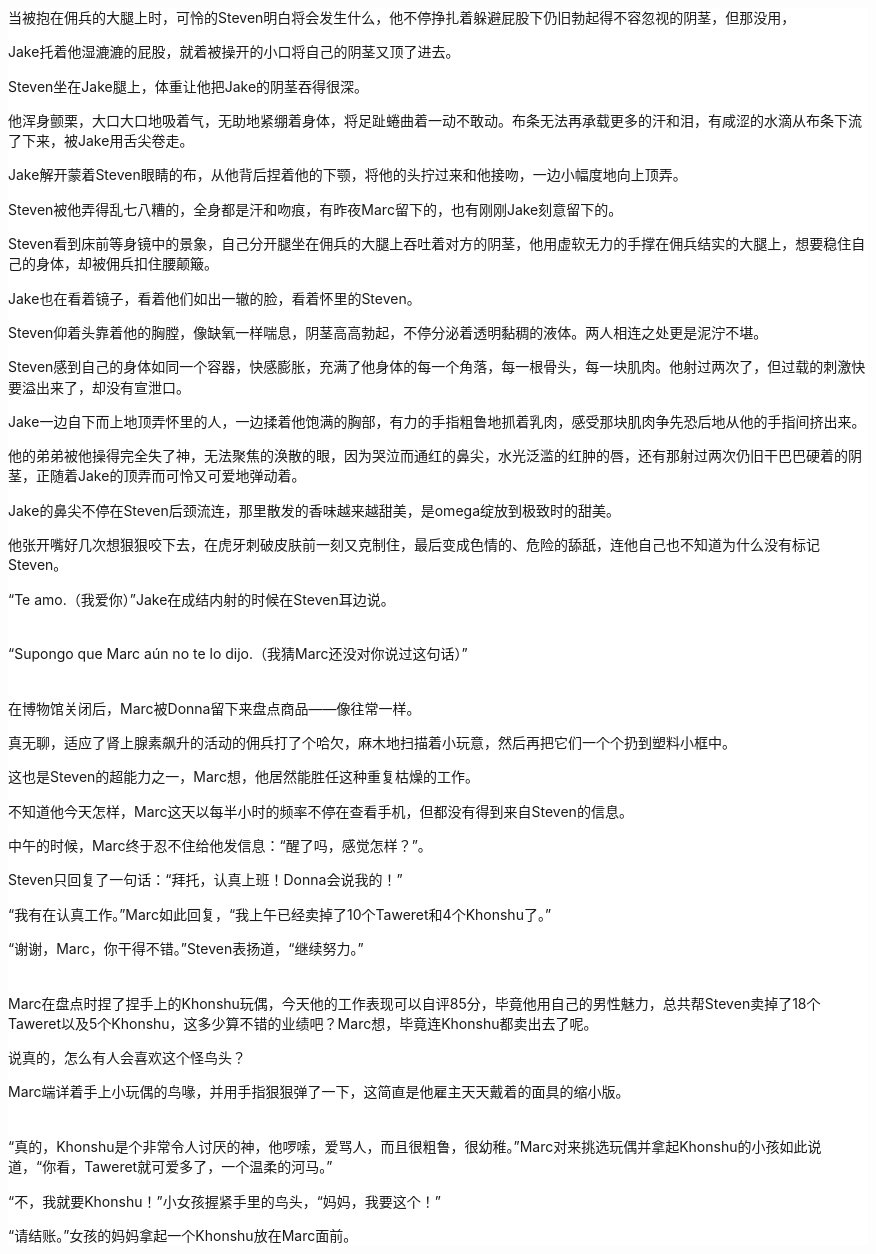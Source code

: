 当被抱在佣兵的大腿上时，可怜的Steven明白将会发生什么，他不停挣扎着躲避屁股下仍旧勃起得不容忽视的阴茎，但那没用，

Jake托着他湿漉漉的屁股，就着被操开的小口将自己的阴茎又顶了进去。

Steven坐在Jake腿上，体重让他把Jake的阴茎吞得很深。

他浑身颤栗，大口大口地吸着气，无助地紧绷着身体，将足趾蜷曲着一动不敢动。布条无法再承载更多的汗和泪，有咸涩的水滴从布条下流了下来，被Jake用舌尖卷走。

Jake解开蒙着Steven眼睛的布，从他背后捏着他的下颚，将他的头拧过来和他接吻，一边小幅度地向上顶弄。

Steven被他弄得乱七八糟的，全身都是汗和吻痕，有昨夜Marc留下的，也有刚刚Jake刻意留下的。

Steven看到床前等身镜中的景象，自己分开腿坐在佣兵的大腿上吞吐着对方的阴茎，他用虚软无力的手撑在佣兵结实的大腿上，想要稳住自己的身体，却被佣兵扣住腰颠簸。

Jake也在看着镜子，看着他们如出一辙的脸，看着怀里的Steven。

Steven仰着头靠着他的胸膛，像缺氧一样喘息，阴茎高高勃起，不停分泌着透明黏稠的液体。两人相连之处更是泥泞不堪。

Steven感到自己的身体如同一个容器，快感膨胀，充满了他身体的每一个角落，每一根骨头，每一块肌肉。他射过两次了，但过载的刺激快要溢出来了，却没有宣泄口。

Jake一边自下而上地顶弄怀里的人，一边揉着他饱满的胸部，有力的手指粗鲁地抓着乳肉，感受那块肌肉争先恐后地从他的手指间挤出来。

他的弟弟被他操得完全失了神，无法聚焦的涣散的眼，因为哭泣而通红的鼻尖，水光泛滥的红肿的唇，还有那射过两次仍旧干巴巴硬着的阴茎，正随着Jake的顶弄而可怜又可爱地弹动着。

Jake的鼻尖不停在Steven后颈流连，那里散发的香味越来越甜美，是omega绽放到极致时的甜美。

他张开嘴好几次想狠狠咬下去，在虎牙刺破皮肤前一刻又克制住，最后变成色情的、危险的舔舐，连他自己也不知道为什么没有标记Steven。

“Te amo.（我爱你）”Jake在成结内射的时候在Steven耳边说。
<br><br/>

“Supongo que Marc aún no te lo dijo.（我猜Marc还没对你说过这句话）”
<br><br/>

在博物馆关闭后，Marc被Donna留下来盘点商品——像往常一样。

真无聊，适应了肾上腺素飙升的活动的佣兵打了个哈欠，麻木地扫描着小玩意，然后再把它们一个个扔到塑料小框中。

这也是Steven的超能力之一，Marc想，他居然能胜任这种重复枯燥的工作。

不知道他今天怎样，Marc这天以每半小时的频率不停在查看手机，但都没有得到来自Steven的信息。

中午的时候，Marc终于忍不住给他发信息：“醒了吗，感觉怎样？”。

Steven只回复了一句话：“拜托，认真上班！Donna会说我的！”

“我有在认真工作。”Marc如此回复，“我上午已经卖掉了10个Taweret和4个Khonshu了。”

“谢谢，Marc，你干得不错。”Steven表扬道，“继续努力。”
<br><br/>

Marc在盘点时捏了捏手上的Khonshu玩偶，今天他的工作表现可以自评85分，毕竟他用自己的男性魅力，总共帮Steven卖掉了18个Taweret以及5个Khonshu，这多少算不错的业绩吧？Marc想，毕竟连Khonshu都卖出去了呢。

说真的，怎么有人会喜欢这个怪鸟头？

Marc端详着手上小玩偶的鸟喙，并用手指狠狠弹了一下，这简直是他雇主天天戴着的面具的缩小版。
<br><br/>

“真的，Khonshu是个非常令人讨厌的神，他啰嗦，爱骂人，而且很粗鲁，很幼稚。”Marc对来挑选玩偶并拿起Khonshu的小孩如此说道，“你看，Taweret就可爱多了，一个温柔的河马。”

“不，我就要Khonshu！”小女孩握紧手里的鸟头，“妈妈，我要这个！”

“请结账。”女孩的妈妈拿起一个Khonshu放在Marc面前。
